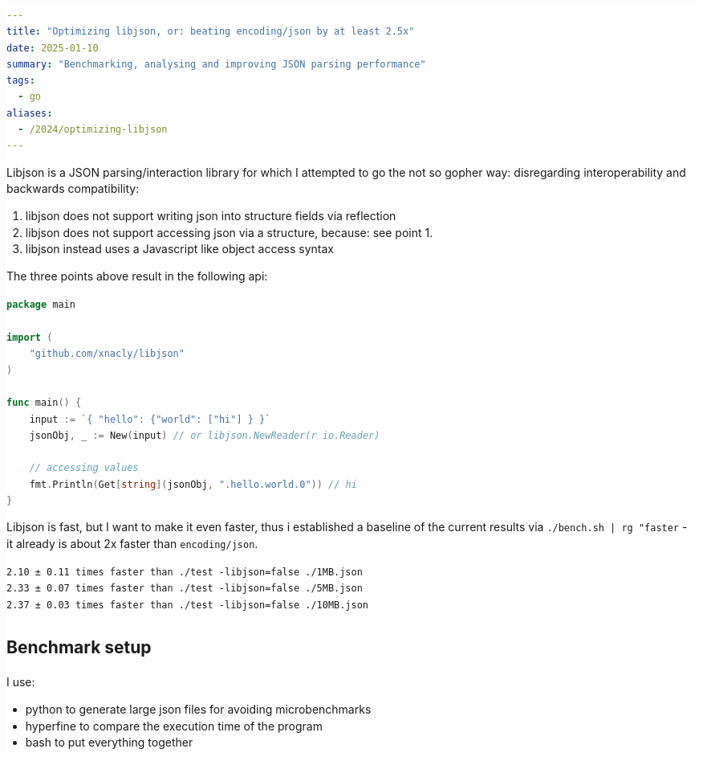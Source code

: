 ```yaml
---
title: "Optimizing libjson, or: beating encoding/json by at least 2.5x"
date: 2025-01-10
summary: "Benchmarking, analysing and improving JSON parsing performance"
tags:
  - go
aliases:
  - /2024/optimizing-libjson
---
```


Libjson is a JSON parsing/interaction library for which I attempted to go the
not so gopher way: disregarding interoperability and backwards compatibility:

1. libjson does not support writing json into structure fields via reflection
2. libjson does not support accessing json via a structure, because: see point 1.
3. libjson instead uses a Javascript like object access syntax

The three points above result in the following api:

```go
package main

import (
    "github.com/xnacly/libjson"
)

func main() {
	input := `{ "hello": {"world": ["hi"] } }`
	jsonObj, _ := New(input) // or libjson.NewReader(r io.Reader)

	// accessing values
	fmt.Println(Get[string](jsonObj, ".hello.world.0")) // hi
}
```

Libjson is fast, but I want to make it even faster, thus i established a
baseline of the current results via `./bench.sh | rg "faster` - it already is
about 2x faster than `encoding/json`.

```text
2.10 ± 0.11 times faster than ./test -libjson=false ./1MB.json
2.33 ± 0.07 times faster than ./test -libjson=false ./5MB.json
2.37 ± 0.03 times faster than ./test -libjson=false ./10MB.json
```

## Benchmark setup

I use:

- python to generate large json files for avoiding microbenchmarks
- hyperfine to compare the execution time of the program
- bash to put everything together
